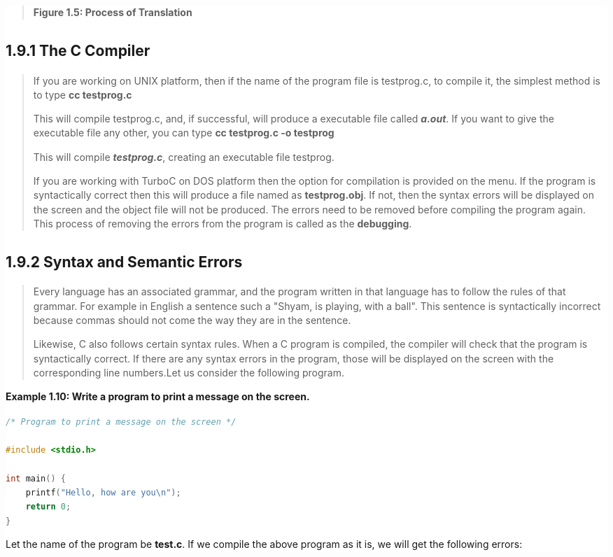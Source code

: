 > **Figure 1.5: Process of Translation**

## 1.9.1 The C Compiler 

> If you are working on UNIX platform, then if the name of the program
> file is testprog.c, to compile it, the simplest method is to type **cc
> testprog.c**
>
> This will compile testprog.c, and, if successful, will produce a
> executable file called ***a.out***. If you want to give the executable
> file any other, you can type **cc testprog.c -o testprog**
>
> This will compile ***testprog.c***, creating an executable file
> testprog.
>
> If you are working with TurboC on DOS platform then the option for
> compilation is provided on the menu. If the program is syntactically
> correct then this will produce a file named as **testprog.obj**. If
> not, then the syntax errors will be displayed on the screen and the
> object file will not be produced. The errors need to be removed before
> compiling the program again. This process of removing the errors from
> the program is called as the **debugging**.

## 1.9.2 Syntax and Semantic Errors 

> Every language has an associated grammar, and the program written in
> that language has to follow the rules of that grammar. For example in
> English a sentence such a "Shyam, is playing, with a ball". This
> sentence is syntactically incorrect because commas should not come the
> way they are in the sentence.
>
> Likewise, C also follows certain syntax rules. When a C program is
> compiled, the compiler will check that the program is syntactically
> correct. If there are any syntax errors in the program, those will be
> displayed on the screen with the corresponding line numbers.Let us
> consider the following program.

**Example 1.10: Write a program to print a message on the screen.**

```c
/* Program to print a message on the screen */

#include <stdio.h>

int main() {
    printf("Hello, how are you\n");
    return 0;
}
```

Let the name of the program be **test.c**. If we compile the above program as it is, we will get the following errors:

